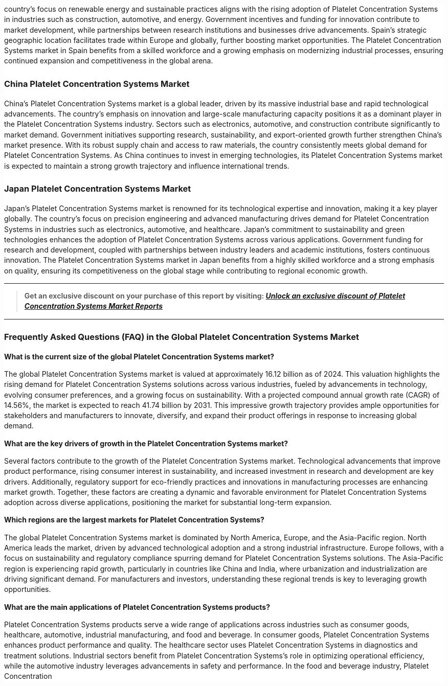 country&rsquo;s focus on renewable energy and sustainable practices aligns with the rising adoption of Platelet Concentration Systems in industries such as construction, automotive, and energy. Government incentives and funding for innovation contribute to market development, while partnerships between research institutions and businesses drive advancements. Spain&rsquo;s strategic geographic location facilitates trade within Europe and globally, further boosting market opportunities. The Platelet Concentration Systems market in Spain benefits from a skilled workforce and a growing emphasis on modernizing industrial processes, ensuring continued expansion and competitiveness in the global arena.</p><h3>China Platelet Concentration Systems Market</h3><p>China&rsquo;s Platelet Concentration Systems market is a global leader, driven by its massive industrial base and rapid technological advancements. The country&rsquo;s emphasis on innovation and large-scale manufacturing capacity positions it as a dominant player in the Platelet Concentration Systems industry. Sectors such as electronics, automotive, and construction contribute significantly to market demand. Government initiatives supporting research, sustainability, and export-oriented growth further strengthen China&rsquo;s market presence. With its robust supply chain and access to raw materials, the country consistently meets global demand for Platelet Concentration Systems. As China continues to invest in emerging technologies, its Platelet Concentration Systems market is expected to maintain a strong growth trajectory and influence international trends.</p><h3>Japan Platelet Concentration Systems Market</h3><p>Japan&rsquo;s Platelet Concentration Systems market is renowned for its technological expertise and innovation, making it a key player globally. The country&rsquo;s focus on precision engineering and advanced manufacturing drives demand for Platelet Concentration Systems in industries such as electronics, automotive, and healthcare. Japan&rsquo;s commitment to sustainability and green technologies enhances the adoption of Platelet Concentration Systems across various applications. Government funding for research and development, coupled with partnerships between industry leaders and academic institutions, fosters continuous innovation. The Platelet Concentration Systems market in Japan benefits from a highly skilled workforce and a strong emphasis on quality, ensuring its competitiveness on the global stage while contributing to regional economic growth.</p><hr /><blockquote><p><strong>Get an exclusive discount on your purchase of this report by visiting: <em><a href="://marketresearchpulse.com/ask-for-discount/18211?utm_source=Github&amp;utm_medium=052">Unlock an exclusive discount of Platelet Concentration Systems Market Reports</a></em>&nbsp;</strong></p></blockquote><hr /><h3>Frequently Asked Questions (FAQ) in the Global Platelet Concentration Systems Market</h3><p><strong>What is the current size of the global Platelet Concentration Systems market?</strong></p><p>The global Platelet Concentration Systems market is valued at approximately 16.12 billion as of 2024. This valuation highlights the rising demand for Platelet Concentration Systems solutions across various industries, fueled by advancements in technology, evolving consumer preferences, and a growing focus on sustainability. With a projected compound annual growth rate (CAGR) of 14.56%, the market is expected to reach 41.74 billion by 2031. This impressive growth trajectory provides ample opportunities for stakeholders and manufacturers to innovate, diversify, and expand their product offerings in response to increasing global demand.</p><p><strong>What are the key drivers of growth in the Platelet Concentration Systems market?</strong></p><p>Several factors contribute to the growth of the Platelet Concentration Systems market. Technological advancements that improve product performance, rising consumer interest in sustainability, and increased investment in research and development are key drivers. Additionally, regulatory support for eco-friendly practices and innovations in manufacturing processes are enhancing market growth. Together, these factors are creating a dynamic and favorable environment for Platelet Concentration Systems adoption across diverse applications, positioning the market for substantial long-term expansion.</p><p><strong>Which regions are the largest markets for Platelet Concentration Systems?</strong></p><p>The global Platelet Concentration Systems market is dominated by North America, Europe, and the Asia-Pacific region. North America leads the market, driven by advanced technological adoption and a strong industrial infrastructure. Europe follows, with a focus on sustainability and regulatory compliance spurring demand for Platelet Concentration Systems solutions. The Asia-Pacific region is experiencing rapid growth, particularly in countries like China and India, where urbanization and industrialization are driving significant demand. For manufacturers and investors, understanding these regional trends is key to leveraging growth opportunities.</p><p><strong>What are the main applications of Platelet Concentration Systems products?</strong></p><p>Platelet Concentration Systems products serve a wide range of applications across industries such as consumer goods, healthcare, automotive, industrial manufacturing, and food and beverage. In consumer goods, Platelet Concentration Systems enhances product performance and quality. The healthcare sector uses Platelet Concentration Systems in diagnostics and treatment solutions. Industrial sectors benefit from Platelet Concentration Systems&rsquo;s role in optimizing operational efficiency, while the automotive industry leverages advancements in safety and performance. In the food and beverage industry, Platelet Concentration
